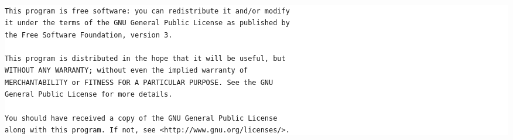     This program is free software: you can redistribute it and/or modify
    it under the terms of the GNU General Public License as published by
    the Free Software Foundation, version 3.

    This program is distributed in the hope that it will be useful, but
    WITHOUT ANY WARRANTY; without even the implied warranty of
    MERCHANTABILITY or FITNESS FOR A PARTICULAR PURPOSE. See the GNU
    General Public License for more details.

    You should have received a copy of the GNU General Public License
    along with this program. If not, see <http://www.gnu.org/licenses/>.
